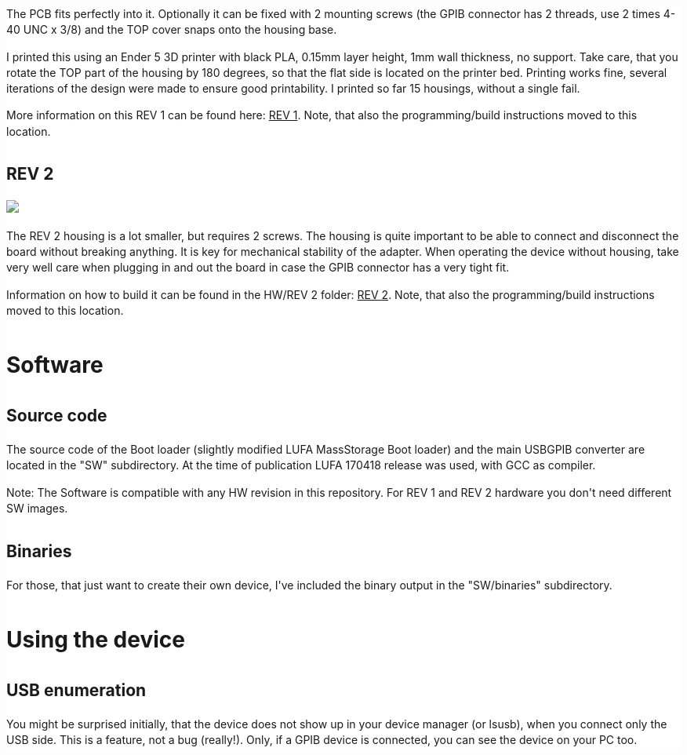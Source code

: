 The PCB fits perfectly into it. Optionally it can be fixed with 2 mounting screws (the GPIB connector has 2 threads, use 2 times 4-40 UNC x 3/8) and the TOP cover snaps onto the housing base.

I printed this using an Ender 5 3D printer with black PLA, 0.15mm layer height, 1mm wall thickness, no support.
Take care, that you rotate the TOP part of the housing by 180 degrees, so that the flat side is located on the printer bed.
Printing works fine, several iterations of the design were made to ensure good printability.
I printed so far 15 housings, without a single fail.

More information on this REV 1 can be found here: [REV 1](HW/REV1/README.md).
Note, that also the programming/build instructions moved to this location.

## REV 2

<img src="https://raw.githubusercontent.com/xyphro/UsbGpib/master/pictures/Upcoming_Rev2.png" width="40%"/>

The REV 2 housing is a lot smaller, but requires 2 screws.
The housing is quite important to be able to connect and disconnect the board without breaking anything. It is key for mechanical stability of the adapter.
When operating the device without housing, take very well care when plugging in and out the board in case the GPIB connector has a very tight fit.

Information on how to build it can be found in the HW/REV 2 folder: [REV 2](HW/REV2/README.md).
Note, that also the programming/build instructions moved to this location.

# Software

## Source code

The source code of the Boot loader (slightly modified LUFA MassStorage Boot loader) and the main USBGPIB converter are located in the "SW" subdirectory.
At the time of publication LUFA 170418 release was used, with GCC as compiler.

Note: The Software is compatible with any HW revision in this repository. For REV 1 and REV 2 hardware you don't need different SW images.

## Binaries

For those, that just want to create their own device, I've included the binary output in the "SW/binaries" subdirectory.

# Using the device

## USB enumeration

You might be surprised initially, that the device does not show up in your device manager (or lsusb), when you connect only the USB side. This is a feature, not a bug (really!).
Only, if a GPIB device is connected, you can see the device on your PC too.
